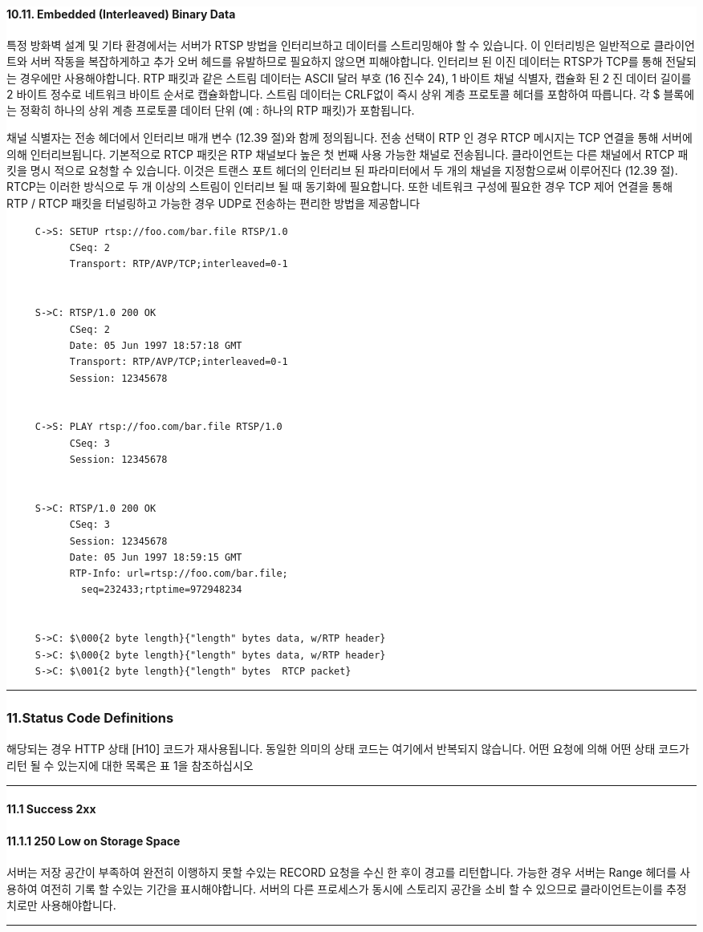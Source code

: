 #### 10.11. Embedded (Interleaved) Binary Data
특정 방화벽 설계 및 기타 환경에서는 서버가 RTSP 방법을 인터리브하고 데이터를 스트리밍해야 할 수 있습니다. 이 인터리빙은 일반적으로 클라이언트와 서버 작동을 복잡하게하고 추가 오버 헤드를 유발하므로 필요하지 않으면 피해야합니다. 인터리브 된 이진 데이터는 RTSP가 TCP를 통해 전달되는 경우에만 사용해야합니다.    RTP 패킷과 같은 스트림 데이터는 ASCII 달러 부호 (16 진수 24), 1 바이트 채널 식별자, 캡슐화 된 2 진 데이터 길이를 2 바이트 정수로 네트워크 바이트 순서로 캡슐화합니다. 스트림 데이터는 CRLF없이 즉시 상위 계층 프로토콜 헤더를 포함하여 따릅니다. 각 $ 블록에는 정확히 하나의 상위 계층 프로토콜 데이터 단위 (예 : 하나의 RTP 패킷)가 포함됩니다.

채널 식별자는 전송 헤더에서 인터리브 매개 변수 (12.39 절)와 함께 정의됩니다.    전송 선택이 RTP 인 경우 RTCP 메시지는 TCP 연결을 통해 서버에 의해 인터리브됩니다. 기본적으로 RTCP 패킷은 RTP 채널보다 높은 첫 번째 사용 가능한 채널로 전송됩니다. 클라이언트는 다른 채널에서 RTCP 패킷을 명시 적으로 요청할 수 있습니다. 이것은 트랜스 포트 헤더의 인터리브 된 파라미터에서 두 개의 채널을 지정함으로써 이루어진다 (12.39 절).      RTCP는 이러한 방식으로 두 개 이상의 스트림이 인터리브 될 때 동기화에 필요합니다. 또한 네트워크 구성에 필요한 경우 TCP 제어 연결을 통해 RTP / RTCP 패킷을 터널링하고 가능한 경우 UDP로 전송하는 편리한 방법을 제공합니다
```
     C->S: SETUP rtsp://foo.com/bar.file RTSP/1.0
           CSeq: 2
           Transport: RTP/AVP/TCP;interleaved=0-1


     S->C: RTSP/1.0 200 OK
           CSeq: 2
           Date: 05 Jun 1997 18:57:18 GMT
           Transport: RTP/AVP/TCP;interleaved=0-1
           Session: 12345678


     C->S: PLAY rtsp://foo.com/bar.file RTSP/1.0
           CSeq: 3
           Session: 12345678


     S->C: RTSP/1.0 200 OK
           CSeq: 3
           Session: 12345678
           Date: 05 Jun 1997 18:59:15 GMT
           RTP-Info: url=rtsp://foo.com/bar.file;
             seq=232433;rtptime=972948234


     S->C: $\000{2 byte length}{"length" bytes data, w/RTP header}
     S->C: $\000{2 byte length}{"length" bytes data, w/RTP header}
     S->C: $\001{2 byte length}{"length" bytes  RTCP packet}
```
<hr/>


### 11.Status Code Definitions
해당되는 경우 HTTP 상태 [H10] 코드가 재사용됩니다. 동일한 의미의 상태 코드는 여기에서 반복되지 않습니다. 어떤 요청에 의해 어떤 상태 코드가 리턴 될 수 있는지에 대한 목록은 표 1을 참조하십시오
<hr/>

#### 11.1 Success 2xx
#### 11.1.1 250 Low on Storage Space
서버는 저장 공간이 부족하여 완전히 이행하지 못할 수있는 RECORD 요청을 수신 한 후이 경고를 리턴합니다. 가능한 경우 서버는 Range 헤더를 사용하여 여전히 기록 할 수있는 기간을 표시해야합니다. 서버의 다른 프로세스가 동시에 스토리지 공간을 소비 할 수 있으므로 클라이언트는이를 추정치로만 사용해야합니다.
<hr/>
